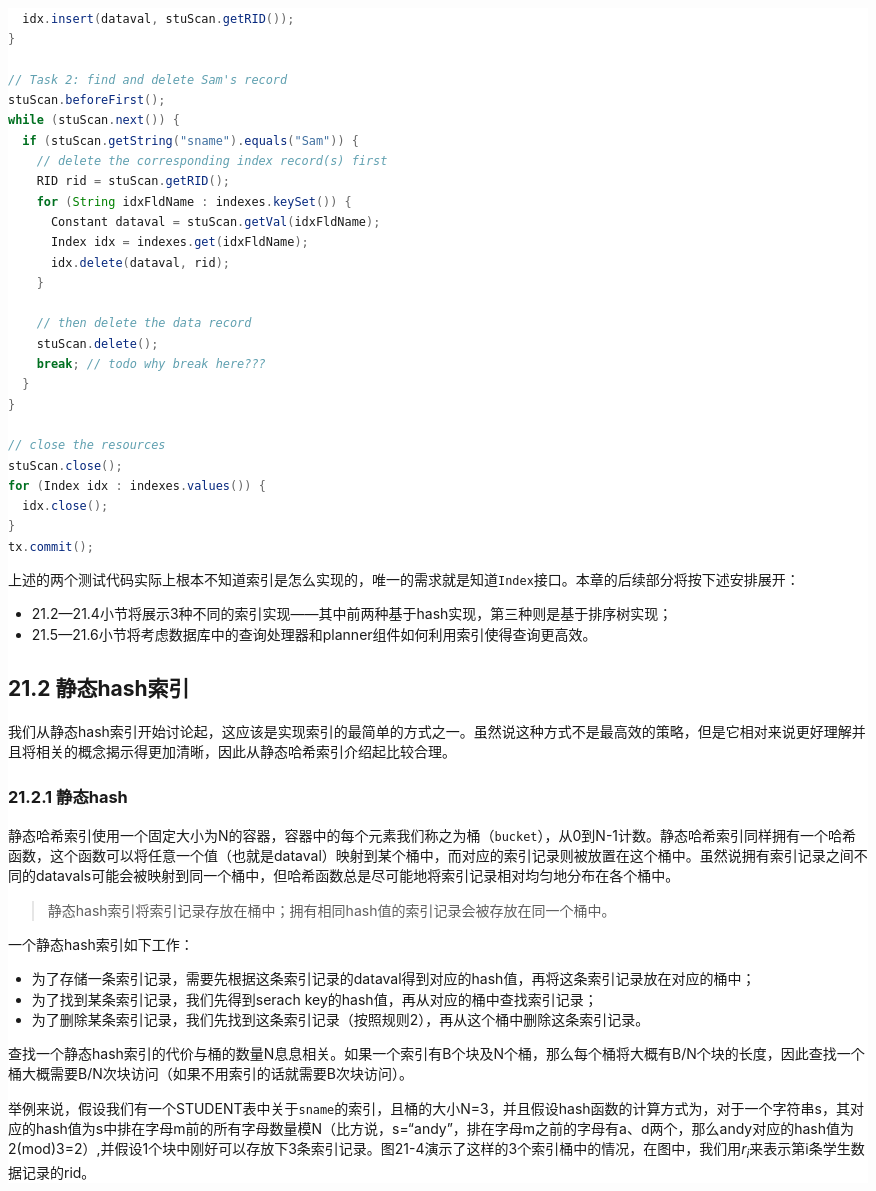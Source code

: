 ```java
  idx.insert(dataval, stuScan.getRID());
}

// Task 2: find and delete Sam's record
stuScan.beforeFirst();
while (stuScan.next()) {
  if (stuScan.getString("sname").equals("Sam")) {
    // delete the corresponding index record(s) first
    RID rid = stuScan.getRID();
    for (String idxFldName : indexes.keySet()) {
      Constant dataval = stuScan.getVal(idxFldName);
      Index idx = indexes.get(idxFldName);
      idx.delete(dataval, rid);
    }

    // then delete the data record
    stuScan.delete();
    break; // todo why break here???
  }
}

// close the resources
stuScan.close();
for (Index idx : indexes.values()) {
  idx.close();
}
tx.commit();
```

上述的两个测试代码实际上根本不知道索引是怎么实现的，唯一的需求就是知道`Index`接口。本章的后续部分将按下述安排展开：

- 21.2—21.4小节将展示3种不同的索引实现——其中前两种基于hash实现，第三种则是基于排序树实现；
- 21.5—21.6小节将考虑数据库中的查询处理器和planner组件如何利用索引使得查询更高效。

## 21.2 静态hash索引

我们从静态hash索引开始讨论起，这应该是实现索引的最简单的方式之一。虽然说这种方式不是最高效的策略，但是它相对来说更好理解并且将相关的概念揭示得更加清晰，因此从静态哈希索引介绍起比较合理。

### 21.2.1 静态hash

静态哈希索引使用一个固定大小为N的容器，容器中的每个元素我们称之为桶（`bucket`），从0到N-1计数。静态哈希索引同样拥有一个哈希函数，这个函数可以将任意一个值（也就是dataval）映射到某个桶中，而对应的索引记录则被放置在这个桶中。虽然说拥有索引记录之间不同的datavals可能会被映射到同一个桶中，但哈希函数总是尽可能地将索引记录相对均匀地分布在各个桶中。

> 静态hash索引将索引记录存放在桶中；拥有相同hash值的索引记录会被存放在同一个桶中。

一个静态hash索引如下工作：

- 为了存储一条索引记录，需要先根据这条索引记录的dataval得到对应的hash值，再将这条索引记录放在对应的桶中；
- 为了找到某条索引记录，我们先得到serach key的hash值，再从对应的桶中查找索引记录；
- 为了删除某条索引记录，我们先找到这条索引记录（按照规则2），再从这个桶中删除这条索引记录。

查找一个静态hash索引的代价与桶的数量N息息相关。如果一个索引有B个块及N个桶，那么每个桶将大概有B/N个块的长度，因此查找一个桶大概需要B/N次块访问（如果不用索引的话就需要B次块访问）。

举例来说，假设我们有一个STUDENT表中关于`sname`的索引，且桶的大小N=3，并且假设hash函数的计算方式为，对于一个字符串s，其对应的hash值为s中排在字母m前的所有字母数量模N（比方说，s=“andy”，排在字母m之前的字母有a、d两个，那么andy对应的hash值为2(mod)3=2）,并假设1个块中刚好可以存放下3条索引记录。图21-4演示了这样的3个索引桶中的情况，在图中，我们用$r_i$来表示第i条学生数据记录的rid。
